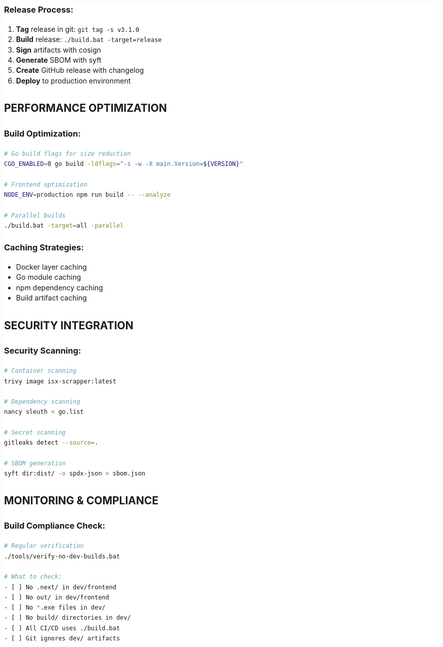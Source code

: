 ### Release Process:
1. **Tag** release in git: `git tag -s v3.1.0`
2. **Build** release: `./build.bat -target=release`
3. **Sign** artifacts with cosign
4. **Generate** SBOM with syft
5. **Create** GitHub release with changelog
6. **Deploy** to production environment

## PERFORMANCE OPTIMIZATION

### Build Optimization:
```bash
# Go build flags for size reduction
CGO_ENABLED=0 go build -ldflags="-s -w -X main.Version=${VERSION}"

# Frontend optimization
NODE_ENV=production npm run build -- --analyze

# Parallel builds
./build.bat -target=all -parallel
```

### Caching Strategies:
- Docker layer caching
- Go module caching
- npm dependency caching
- Build artifact caching

## SECURITY INTEGRATION

### Security Scanning:
```bash
# Container scanning
trivy image isx-scrapper:latest

# Dependency scanning
nancy sleuth < go.list

# Secret scanning
gitleaks detect --source=.

# SBOM generation
syft dir:dist/ -o spdx-json > sbom.json
```

## MONITORING & COMPLIANCE

### Build Compliance Check:
```bash
# Regular verification
./tools/verify-no-dev-builds.bat

# What to check:
- [ ] No .next/ in dev/frontend
- [ ] No out/ in dev/frontend
- [ ] No *.exe files in dev/
- [ ] No build/ directories in dev/
- [ ] All CI/CD uses ./build.bat
- [ ] Git ignores dev/ artifacts
```
